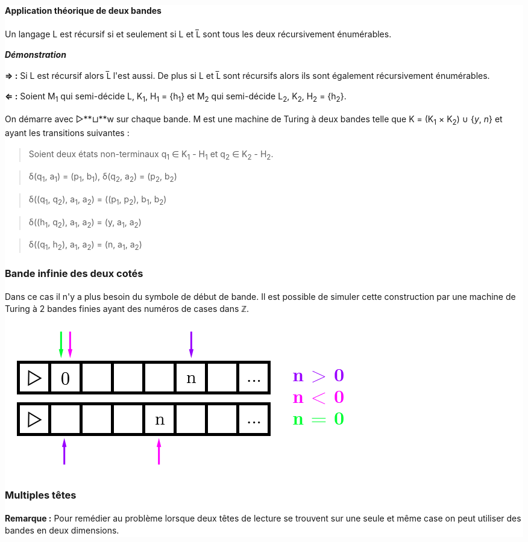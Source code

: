 #### Application théorique de deux bandes

Un langage L est récursif si et seulement si L et L&#773; sont tous les deux récursivement énumérables.

***Démonstration***

**&rArr; :** Si L est récursif alors L&#773; l'est aussi. De plus si L et L&#773; sont récursifs alors ils sont également récursivement énumérables.

**&lArr; :** Soient M<sub>1</sub> qui semi-décide L, K<sub>1</sub>, H<sub>1</sub> = {h<sub>1</sub>} et M<sub>2</sub> qui semi-décide L<sub>2</sub>, K<sub>2</sub>, H<sub>2</sub> = {h<sub>2</sub>}. 

On démarre avec &#9655;**&#8852;**w sur chaque bande. M est une machine de Turing à deux bandes telle que K = (K<sub>1</sub> &times; K<sub>2</sub>) &cup; {*y*, *n*} et ayant les transitions suivantes :

> Soient deux états non-terminaux q<sub>1</sub> &isin; K<sub>1</sub> - H<sub>1</sub> et q<sub>2</sub> &isin; K<sub>2</sub> - H<sub>2</sub>.

> &delta;(q<sub>1</sub>, a<sub>1</sub>) = (p<sub>1</sub>, b<sub>1</sub>), &delta;(q<sub>2</sub>, a<sub>2</sub>) = (p<sub>2</sub>, b<sub>2</sub>)

> &delta;((q<sub>1</sub>, q<sub>2</sub>), a<sub>1</sub>, a<sub>2</sub>) = ((p<sub>1</sub>, p<sub>2</sub>), b<sub>1</sub>, b<sub>2</sub>)

> &delta;((h<sub>1</sub>, q<sub>2</sub>), a<sub>1</sub>, a<sub>2</sub>) = (y, a<sub>1</sub>, a<sub>2</sub>)

> &delta;((q<sub>1</sub>, h<sub>2</sub>), a<sub>1</sub>, a<sub>2</sub>) = (n, a<sub>1</sub>, a<sub>2</sub>)

### Bande infinie des deux cotés

Dans ce cas il n'y a plus besoin du symbole de début de bande. Il est possible de simuler cette construction par une machine de Turing à 2 bandes finies ayant des numéros de cases dans &#8484;.

![Modélisation d'une bande infinie par deux bandes finies](images/machine_turing_bande_infinie.png)

### Multiples têtes

**Remarque :** Pour remédier au problème lorsque deux têtes de lecture se trouvent sur une seule et même case on peut utiliser des bandes en deux dimensions.
